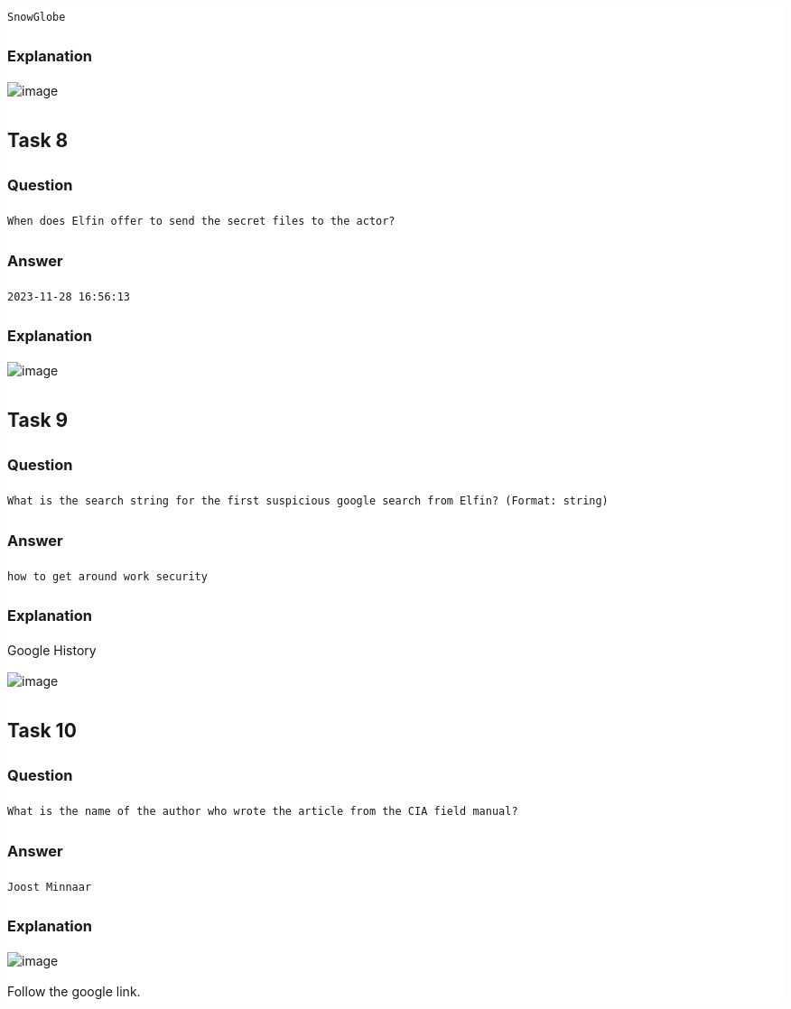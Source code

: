 `SnowGlobe`

### Explanation

![image](https://github.com/dbissell6/PWN_Practice/assets/50979196/88dd1739-be63-49d0-9348-a950c80b9b7a)


## Task 8

### Question
`When does Elfin offer to send the secret files to the actor?`

### Answer
`2023-11-28 16:56:13`

### Explanation

![image](https://github.com/dbissell6/DFIR/assets/50979196/328f96e1-a717-49b7-9af6-3a1edaa67db9)


## Task 9

### Question
`What is the search string for the first suspicious google search from Elfin? (Format: string)`

### Answer
`how to get around work security`

### Explanation

Google History

![image](https://github.com/dbissell6/PWN_Practice/assets/50979196/24df9af1-b05a-408e-9232-d41d5c05127b)


## Task 10

### Question
`What is the name of the author who wrote the article from the CIA field manual?`

### Answer
`Joost Minnaar`

### Explanation

![image](https://github.com/dbissell6/DFIR/assets/50979196/cc7c7324-c43d-4f0a-9563-cc3c0a11be64)

Follow the google link.
